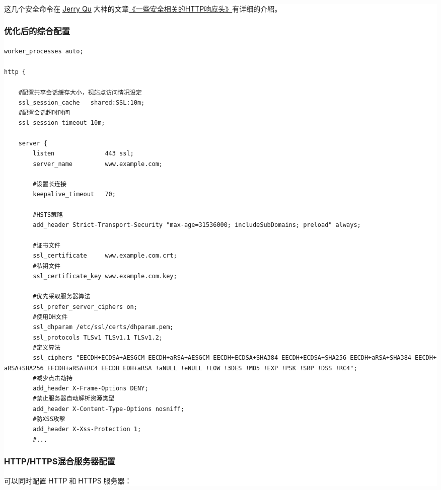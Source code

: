 这几个安全命令在 [Jerry Qu](https://imququ.com/) 大神的文章[《一些安全相关的HTTP响应头》](https://imququ.com/post/web-security-and-response-header.html)有详细的介紹。

### 优化后的综合配置

```nginx
worker_processes auto;

http {

    #配置共享会话缓存大小，视站点访问情况设定
    ssl_session_cache   shared:SSL:10m;
    #配置会话超时时间
    ssl_session_timeout 10m;

    server {
        listen              443 ssl;
        server_name         www.example.com;
        
        #设置长连接
        keepalive_timeout   70;
        
        #HSTS策略
        add_header Strict-Transport-Security "max-age=31536000; includeSubDomains; preload" always;
        
        #证书文件
        ssl_certificate     www.example.com.crt;
        #私钥文件
        ssl_certificate_key www.example.com.key; 
        
        #优先采取服务器算法
        ssl_prefer_server_ciphers on;
        #使用DH文件
        ssl_dhparam /etc/ssl/certs/dhparam.pem;
        ssl_protocols TLSv1 TLSv1.1 TLSv1.2;
        #定义算法
        ssl_ciphers "EECDH+ECDSA+AESGCM EECDH+aRSA+AESGCM EECDH+ECDSA+SHA384 EECDH+ECDSA+SHA256 EECDH+aRSA+SHA384 EECDH+aRSA+SHA256 EECDH+aRSA+RC4 EECDH EDH+aRSA !aNULL !eNULL !LOW !3DES !MD5 !EXP !PSK !SRP !DSS !RC4";
        #减少点击劫持
        add_header X-Frame-Options DENY;
        #禁止服务器自动解析资源类型
        add_header X-Content-Type-Options nosniff;
        #防XSS攻擊
        add_header X-Xss-Protection 1;
        #...
```

### HTTP/HTTPS混合服务器配置

可以同时配置 HTTP 和 HTTPS 服务器：
